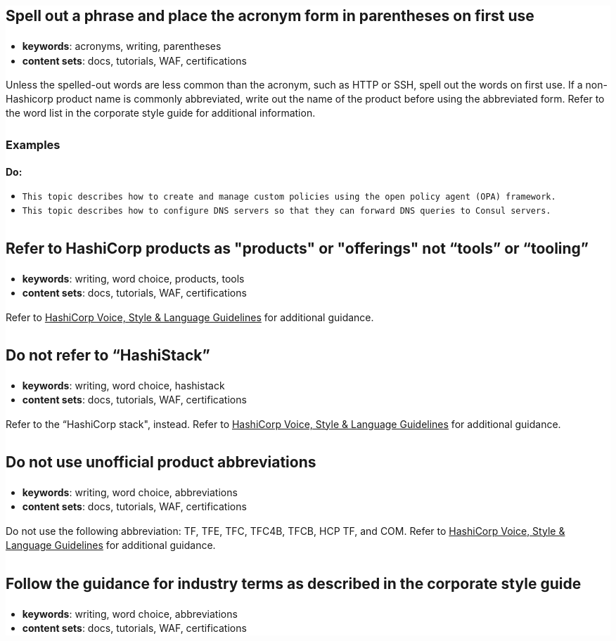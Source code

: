 ## Spell out a phrase and place the acronym form in parentheses on first use

- **keywords**: acronyms, writing, parentheses  
- **content sets**: docs, tutorials, WAF, certifications 

Unless the spelled-out words are less common than the acronym, such as HTTP or SSH, spell out the words on first use. If a non-Hashicorp product name is commonly abbreviated, write out the name of the product before using the abbreviated form. Refer to the word list in the corporate style guide for additional information.

### Examples

**Do:**

- `This topic describes how to create and manage custom policies using the open policy agent (OPA) framework.`
- `This topic describes how to configure DNS servers so that they can forward DNS queries to Consul servers.`

## Refer to HashiCorp products as "products" or "offerings" not “tools” or “tooling”

- **keywords**: writing, word choice, products, tools  
- **content sets**: docs, tutorials, WAF, certifications

Refer to [HashiCorp Voice, Style & Language Guidelines](https://docs.google.com/document/u/0/d/1MRvGd6tS5JkIwl_GssbyExkMJqOXKeUE00kSEtFi8m8/edit) for additional guidance.

## Do not refer to “HashiStack”

- **keywords**: writing, word choice, hashistack  
- **content sets**: docs, tutorials, WAF, certifications

Refer to the “HashiCorp stack", instead. Refer to [HashiCorp Voice, Style & Language Guidelines](https://docs.google.com/document/u/0/d/1MRvGd6tS5JkIwl_GssbyExkMJqOXKeUE00kSEtFi8m8/edit) for additional guidance.

## Do not use unofficial product abbreviations 

- **keywords**: writing, word choice, abbreviations  
- **content sets**: docs, tutorials, WAF, certifications

Do not use the following abbreviation: TF, TFE, TFC, TFC4B, TFCB, HCP TF, and COM. Refer to [HashiCorp Voice, Style & Language Guidelines](https://docs.google.com/document/u/0/d/1MRvGd6tS5JkIwl_GssbyExkMJqOXKeUE00kSEtFi8m8/edit) for additional guidance.

## Follow the guidance for industry terms as described in the corporate style guide

- **keywords**: writing, word choice, abbreviations  
- **content sets**: docs, tutorials, WAF, certifications
